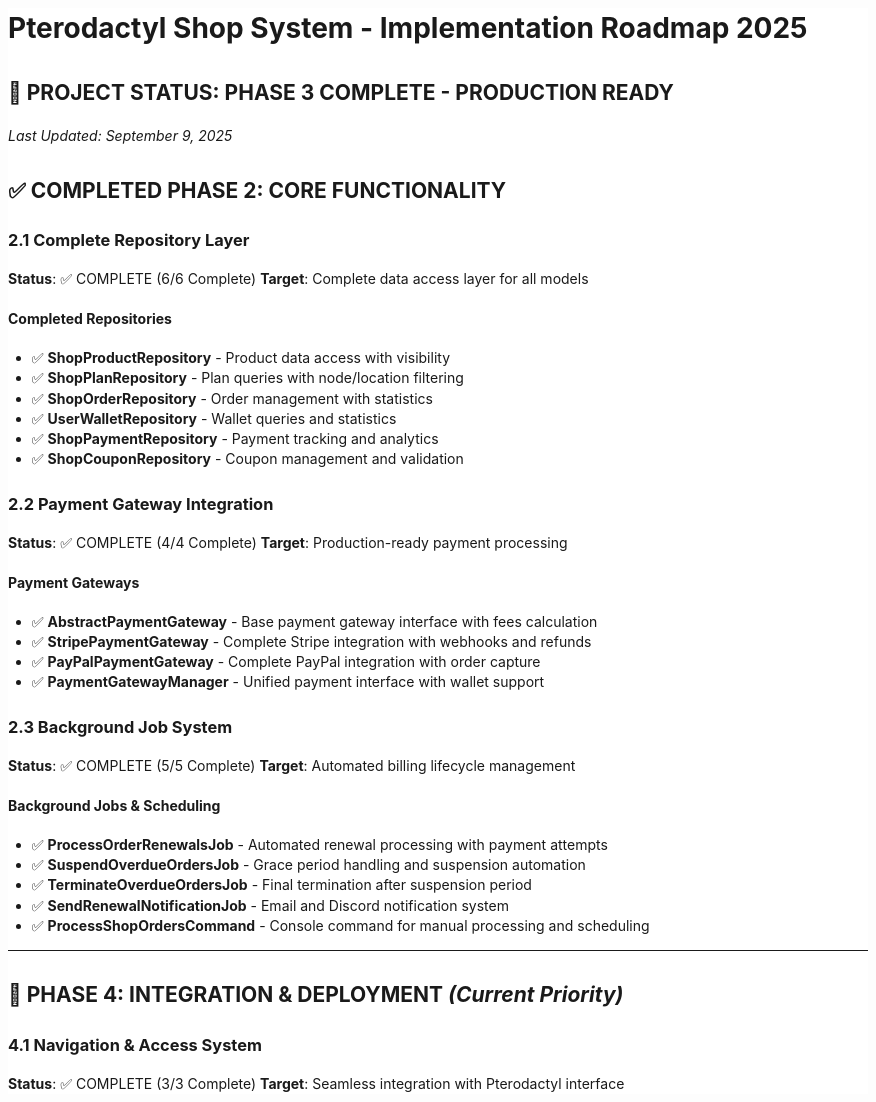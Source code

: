 # Pterodactyl Shop System - Implementation Roadmap 2025

## 🎯 **PROJECT STATUS: PHASE 3 COMPLETE - PRODUCTION READY**

*Last Updated: September 9, 2025*

## ✅ **COMPLETED PHASE 2: CORE FUNCTIONALITY**

### 2.1 Complete Repository Layer
**Status**: ✅ COMPLETE (6/6 Complete)
**Target**: Complete data access layer for all models

#### Completed Repositories
- ✅ **ShopProductRepository** - Product data access with visibility
- ✅ **ShopPlanRepository** - Plan queries with node/location filtering
- ✅ **ShopOrderRepository** - Order management with statistics
- ✅ **UserWalletRepository** - Wallet queries and statistics
- ✅ **ShopPaymentRepository** - Payment tracking and analytics  
- ✅ **ShopCouponRepository** - Coupon management and validation

### 2.2 Payment Gateway Integration
**Status**: ✅ COMPLETE (4/4 Complete)
**Target**: Production-ready payment processing

#### Payment Gateways
- ✅ **AbstractPaymentGateway** - Base payment gateway interface with fees calculation
- ✅ **StripePaymentGateway** - Complete Stripe integration with webhooks and refunds
- ✅ **PayPalPaymentGateway** - Complete PayPal integration with order capture
- ✅ **PaymentGatewayManager** - Unified payment interface with wallet support

### 2.3 Background Job System
**Status**: ✅ COMPLETE (5/5 Complete)
**Target**: Automated billing lifecycle management

#### Background Jobs & Scheduling
- ✅ **ProcessOrderRenewalsJob** - Automated renewal processing with payment attempts
- ✅ **SuspendOverdueOrdersJob** - Grace period handling and suspension automation
- ✅ **TerminateOverdueOrdersJob** - Final termination after suspension period
- ✅ **SendRenewalNotificationJob** - Email and Discord notification system
- ✅ **ProcessShopOrdersCommand** - Console command for manual processing and scheduling

---

## 🚀 **PHASE 4: INTEGRATION & DEPLOYMENT** *(Current Priority)*

### 4.1 Navigation & Access System
**Status**: ✅ COMPLETE (3/3 Complete)
**Target**: Seamless integration with Pterodactyl interface

